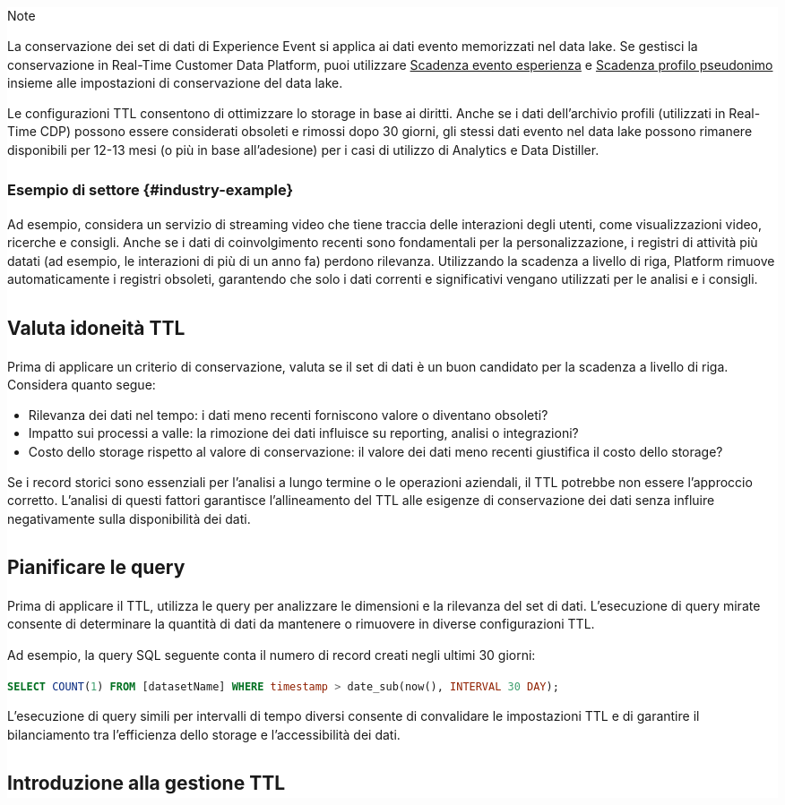 >[!NOTE]
>
>La conservazione dei set di dati di Experience Event si applica ai dati evento memorizzati nel data lake. Se gestisci la conservazione in Real-Time Customer Data Platform, puoi utilizzare [Scadenza evento esperienza](../../profile/event-expirations.md) e [Scadenza profilo pseudonimo](../../profile/pseudonymous-profiles.md) insieme alle impostazioni di conservazione del data lake.
>
>Le configurazioni TTL consentono di ottimizzare lo storage in base ai diritti. Anche se i dati dell’archivio profili (utilizzati in Real-Time CDP) possono essere considerati obsoleti e rimossi dopo 30 giorni, gli stessi dati evento nel data lake possono rimanere disponibili per 12-13 mesi (o più in base all’adesione) per i casi di utilizzo di Analytics e Data Distiller.

### Esempio di settore {#industry-example}

Ad esempio, considera un servizio di streaming video che tiene traccia delle interazioni degli utenti, come visualizzazioni video, ricerche e consigli. Anche se i dati di coinvolgimento recenti sono fondamentali per la personalizzazione, i registri di attività più datati (ad esempio, le interazioni di più di un anno fa) perdono rilevanza. Utilizzando la scadenza a livello di riga, Platform rimuove automaticamente i registri obsoleti, garantendo che solo i dati correnti e significativi vengano utilizzati per le analisi e i consigli.

## Valuta idoneità TTL

Prima di applicare un criterio di conservazione, valuta se il set di dati è un buon candidato per la scadenza a livello di riga. Considera quanto segue:

- Rilevanza dei dati nel tempo: i dati meno recenti forniscono valore o diventano obsoleti?
- Impatto sui processi a valle: la rimozione dei dati influisce su reporting, analisi o integrazioni?
- Costo dello storage rispetto al valore di conservazione: il valore dei dati meno recenti giustifica il costo dello storage?

Se i record storici sono essenziali per l’analisi a lungo termine o le operazioni aziendali, il TTL potrebbe non essere l’approccio corretto. L’analisi di questi fattori garantisce l’allineamento del TTL alle esigenze di conservazione dei dati senza influire negativamente sulla disponibilità dei dati.

## Pianificare le query

Prima di applicare il TTL, utilizza le query per analizzare le dimensioni e la rilevanza del set di dati. L’esecuzione di query mirate consente di determinare la quantità di dati da mantenere o rimuovere in diverse configurazioni TTL.

Ad esempio, la query SQL seguente conta il numero di record creati negli ultimi 30 giorni:

```sql
SELECT COUNT(1) FROM [datasetName] WHERE timestamp > date_sub(now(), INTERVAL 30 DAY);
```

L’esecuzione di query simili per intervalli di tempo diversi consente di convalidare le impostazioni TTL e di garantire il bilanciamento tra l’efficienza dello storage e l’accessibilità dei dati.

## Introduzione alla gestione TTL
